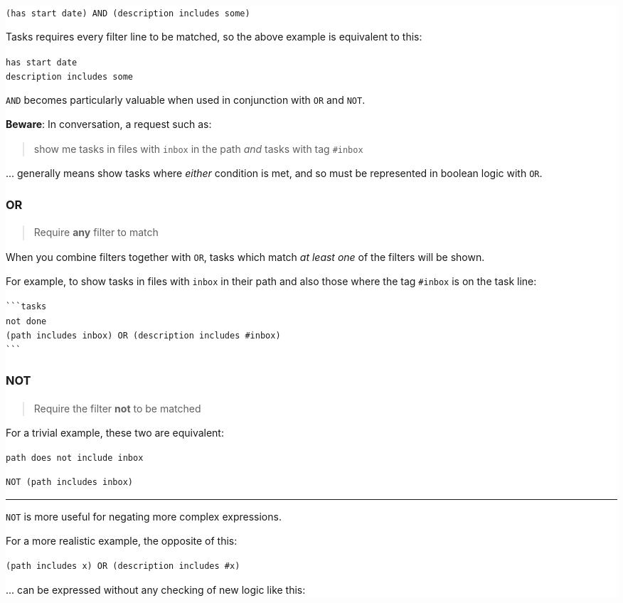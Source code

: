 ````text
(has start date) AND (description includes some)
````

Tasks requires every filter line to be matched, so the above example is equivalent to this:

````text
has start date
description includes some
````

`AND` becomes particularly valuable when used in conjunction with `OR` and `NOT`.

**Beware**: In conversation, a request such as:

> show me tasks in files with `inbox` in the path _and_ tasks with tag `#inbox`

... generally means show tasks where _either_ condition is met, and so must be represented in boolean logic with `OR`.

### OR

> Require **any** filter to match

When you combine filters together with `OR`, tasks which match _at least one_ of the filters will be shown.

For example, to show tasks in files with `inbox` in their path and also those where the tag `#inbox` is on the task line:

````text
```tasks
not done
(path includes inbox) OR (description includes #inbox)
```
````

### NOT

> Require the filter **not** to be matched

For a trivial example, these two are equivalent:

````text
path does not include inbox
````

````text
NOT (path includes inbox)
````

---

`NOT` is more useful for negating more complex expressions.

For a more realistic example, the opposite of this:

````text
(path includes x) OR (description includes #x)
````

... can be expressed without any checking of new logic like this:

